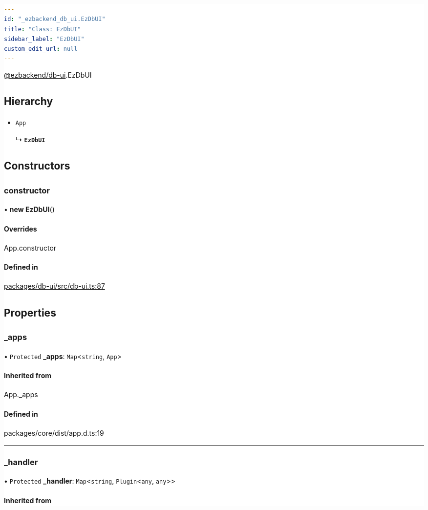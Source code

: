 ```yaml
---
id: "_ezbackend_db_ui.EzDbUI"
title: "Class: EzDbUI"
sidebar_label: "EzDbUI"
custom_edit_url: null
---
```


[@ezbackend/db-ui](../modules/_ezbackend_db_ui).EzDbUI

## Hierarchy

- `App`

  ↳ **`EzDbUI`**

## Constructors

### constructor

• **new EzDbUI**()

#### Overrides

App.constructor

#### Defined in

[packages/db-ui/src/db-ui.ts:87](https://github.com/kapydev/ezbackend/blob/0b3a1d7/packages/db-ui/src/db-ui.ts#L87)

## Properties

### \_apps

• `Protected` **\_apps**: `Map`<`string`, `App`\>

#### Inherited from

App.\_apps

#### Defined in

packages/core/dist/app.d.ts:19

___

### \_handler

• `Protected` **\_handler**: `Map`<`string`, `Plugin`<`any`, `any`\>\>

#### Inherited from
